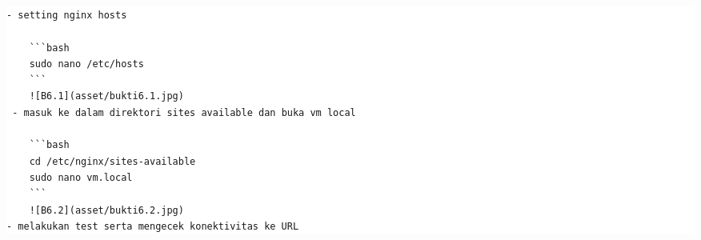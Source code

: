     - setting nginx hosts

        ```bash
        sudo nano /etc/hosts
        ```
        ![B6.1](asset/bukti6.1.jpg)
     - masuk ke dalam direktori sites available dan buka vm local

        ```bash
        cd /etc/nginx/sites-available
        sudo nano vm.local
        ```
        ![B6.2](asset/bukti6.2.jpg)
    - melakukan test serta mengecek konektivitas ke URL
